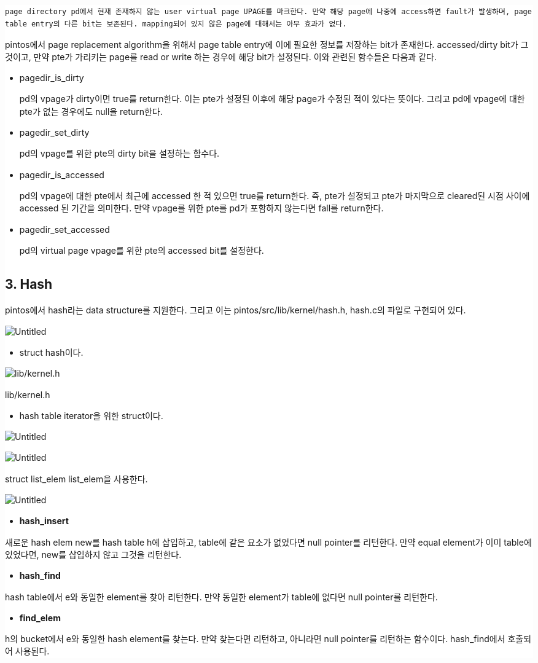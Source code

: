     page directory pd에서 현재 존재하지 않는 user virtual page UPAGE를 마크한다. 만약 해당 page에 나중에 access하면 fault가 발생하며, page table entry의 다른 bit는 보존된다. mapping되어 있지 않은 page에 대해서는 아무 효과가 없다.
    

pintos에서 page replacement algorithm을 위해서 page table entry에 이에 필요한 정보를 저장하는 bit가 존재한다. accessed/dirty bit가 그것이고, 만약 pte가 가리키는 page를 read or write 하는 경우에 해당 bit가 설정된다. 이와 관련된 함수들은 다음과 같다.

- pagedir_is_dirty
    
    pd의 vpage가 dirty이면 true를 return한다. 이는 pte가 설정된 이후에 해당 page가 수정된 적이 있다는 뜻이다. 그리고 pd에 vpage에 대한 pte가 없는 경우에도 null을 return한다.
    
- pagedir_set_dirty
    
    pd의 vpage를 위한 pte의 dirty bit을 설정하는 함수다.
    
- pagedir_is_accessed
    
    pd의 vpage에 대한 pte에서 최근에 accessed 한 적 있으면 true를 return한다. 즉, pte가 설정되고 pte가 마지막으로 cleared된 시점 사이에 accessed 된 기간을 의미한다. 만약 vpage를 위한 pte를 pd가 포함하지 않는다면 fall를 return한다. 
    
- pagedir_set_accessed
    
    pd의 virtual page vpage를 위한 pte의 accessed bit를 설정한다.
    

## 3. Hash

pintos에서 hash라는 data structure를 지원한다. 그리고 이는 pintos/src/lib/kernel/hash.h, hash.c의 파일로 구현되어 있다. 

![Untitled](Project%203%20Final%20Report%20%5BVirtual%20Memory%5D%20a54c6080776e4741a8a4594fba1b551f/Untitled%2010.png)

- struct hash이다.

![lib/kernel.h](Project%203%20Final%20Report%20%5BVirtual%20Memory%5D%20a54c6080776e4741a8a4594fba1b551f/Untitled%2011.png)

lib/kernel.h

- hash table iterator을 위한 struct이다.

![Untitled](Project%203%20Final%20Report%20%5BVirtual%20Memory%5D%20a54c6080776e4741a8a4594fba1b551f/Untitled%2012.png)

![Untitled](Project%203%20Final%20Report%20%5BVirtual%20Memory%5D%20a54c6080776e4741a8a4594fba1b551f/Untitled%2013.png)

struct list_elem list_elem을 사용한다. 

![Untitled](Project%203%20Final%20Report%20%5BVirtual%20Memory%5D%20a54c6080776e4741a8a4594fba1b551f/Untitled%2014.png)

- **hash_insert**

새로운 hash elem new를 hash table h에 삽입하고, table에 같은 요소가 없었다면 null pointer를 리턴한다. 만약 equal element가 이미 table에 있었다면, new를 삽입하지 않고 그것을 리턴한다. 

- **hash_find**

hash table에서 e와 동일한 element를 찾아 리턴한다. 만약 동일한 element가 table에 없다면 null pointer를 리턴한다.

- **find_elem**

h의 bucket에서 e와 동일한 hash element를 찾는다. 만약 찾는다면 리턴하고, 아니라면 null pointer를 리턴하는 함수이다. hash_find에서 호출되어 사용된다. 
